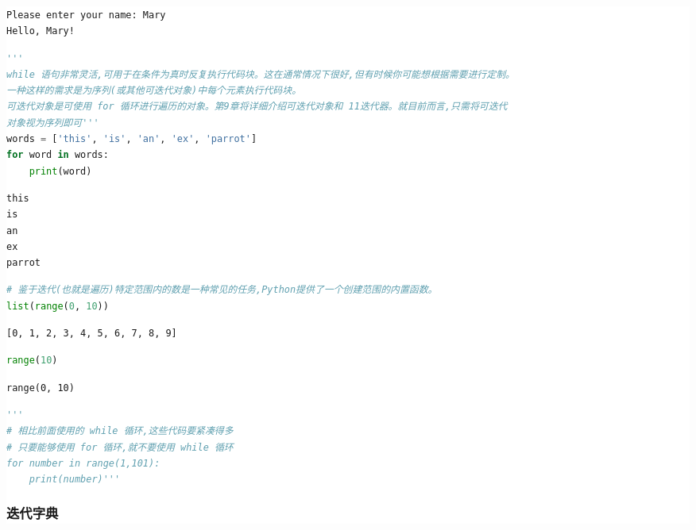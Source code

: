     Please enter your name: Mary
    Hello, Mary!



```python
'''
while 语句非常灵活,可用于在条件为真时反复执行代码块。这在通常情况下很好,但有时候你可能想根据需要进行定制。
一种这样的需求是为序列(或其他可迭代对象)中每个元素执行代码块。
可迭代对象是可使用 for 循环进行遍历的对象。第9章将详细介绍可迭代对象和 11迭代器。就目前而言,只需将可迭代
对象视为序列即可'''
words = ['this', 'is', 'an', 'ex', 'parrot']
for word in words:
    print(word)
```

    this
    is
    an
    ex
    parrot



```python
# 鉴于迭代(也就是遍历)特定范围内的数是一种常见的任务,Python提供了一个创建范围的内置函数。
list(range(0, 10))
```




    [0, 1, 2, 3, 4, 5, 6, 7, 8, 9]




```python
range(10)
```




    range(0, 10)




```python
'''
# 相比前面使用的 while 循环,这些代码要紧凑得多
# 只要能够使用 for 循环,就不要使用 while 循环
for number in range(1,101):
    print(number)'''
```

### 迭代字典


```python

```

